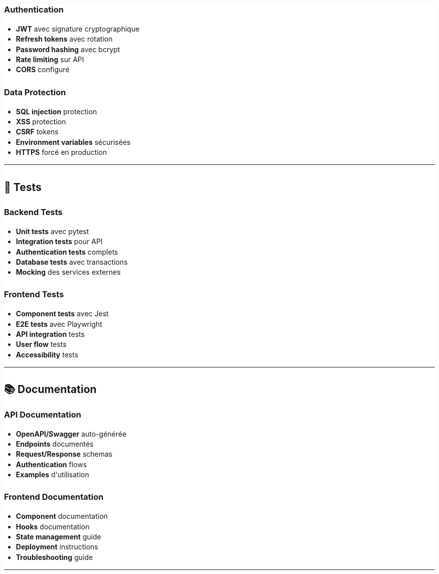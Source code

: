 ### **Authentication**
- **JWT** avec signature cryptographique
- **Refresh tokens** avec rotation
- **Password hashing** avec bcrypt
- **Rate limiting** sur API
- **CORS** configuré

### **Data Protection**
- **SQL injection** protection
- **XSS** protection
- **CSRF** tokens
- **Environment variables** sécurisées
- **HTTPS** forcé en production

---

## 🧪 **Tests**

### **Backend Tests**
- **Unit tests** avec pytest
- **Integration tests** pour API
- **Authentication tests** complets
- **Database tests** avec transactions
- **Mocking** des services externes

### **Frontend Tests**
- **Component tests** avec Jest
- **E2E tests** avec Playwright
- **API integration** tests
- **User flow** tests
- **Accessibility** tests

---

## 📚 **Documentation**

### **API Documentation**
- **OpenAPI/Swagger** auto-générée
- **Endpoints** documentés
- **Request/Response** schemas
- **Authentication** flows
- **Examples** d'utilisation

### **Frontend Documentation**
- **Component** documentation
- **Hooks** documentation
- **State management** guide
- **Deployment** instructions
- **Troubleshooting** guide

---